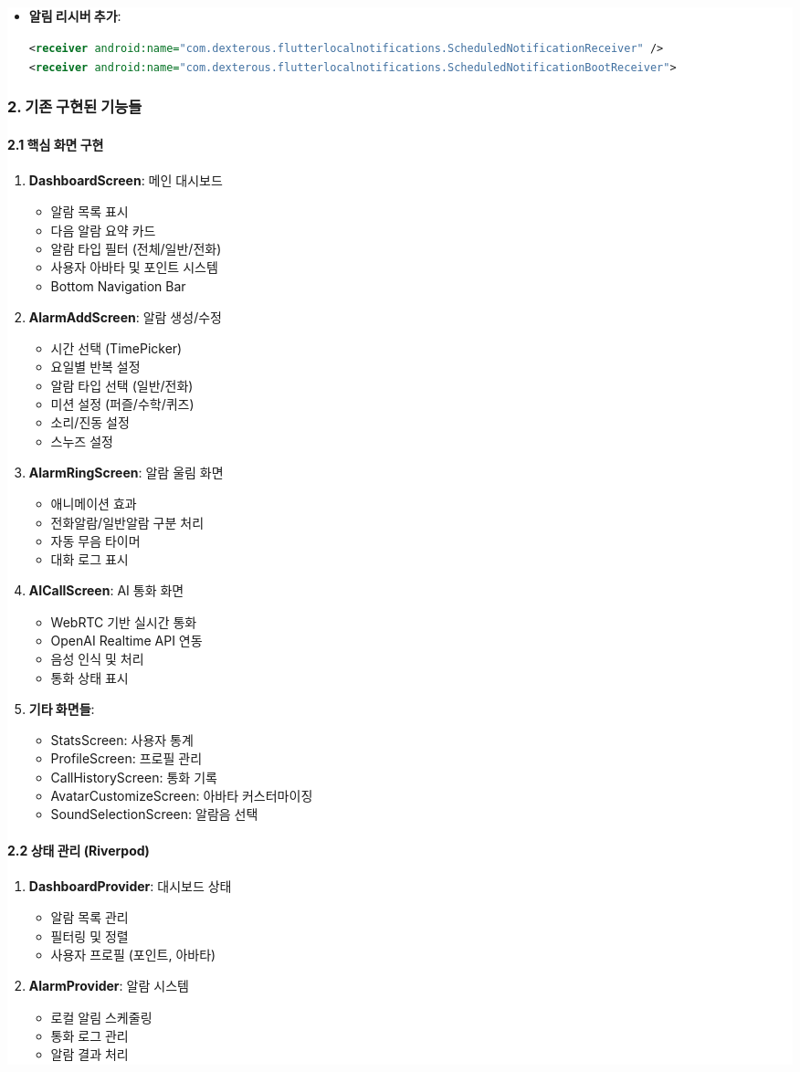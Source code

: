 - **알림 리시버 추가**:
  ```xml
  <receiver android:name="com.dexterous.flutterlocalnotifications.ScheduledNotificationReceiver" />
  <receiver android:name="com.dexterous.flutterlocalnotifications.ScheduledNotificationBootReceiver">
  ```

### 2. 기존 구현된 기능들

#### 2.1 핵심 화면 구현
1. **DashboardScreen**: 메인 대시보드
   - 알람 목록 표시
   - 다음 알람 요약 카드
   - 알람 타입 필터 (전체/일반/전화)
   - 사용자 아바타 및 포인트 시스템
   - Bottom Navigation Bar

2. **AlarmAddScreen**: 알람 생성/수정
   - 시간 선택 (TimePicker)
   - 요일별 반복 설정
   - 알람 타입 선택 (일반/전화)
   - 미션 설정 (퍼즐/수학/퀴즈)
   - 소리/진동 설정
   - 스누즈 설정

3. **AlarmRingScreen**: 알람 울림 화면
   - 애니메이션 효과
   - 전화알람/일반알람 구분 처리
   - 자동 무음 타이머
   - 대화 로그 표시

4. **AICallScreen**: AI 통화 화면
   - WebRTC 기반 실시간 통화
   - OpenAI Realtime API 연동
   - 음성 인식 및 처리
   - 통화 상태 표시

5. **기타 화면들**:
   - StatsScreen: 사용자 통계
   - ProfileScreen: 프로필 관리
   - CallHistoryScreen: 통화 기록
   - AvatarCustomizeScreen: 아바타 커스터마이징
   - SoundSelectionScreen: 알람음 선택

#### 2.2 상태 관리 (Riverpod)
1. **DashboardProvider**: 대시보드 상태
   - 알람 목록 관리
   - 필터링 및 정렬
   - 사용자 프로필 (포인트, 아바타)

2. **AlarmProvider**: 알람 시스템
   - 로컬 알림 스케줄링
   - 통화 로그 관리
   - 알람 결과 처리
